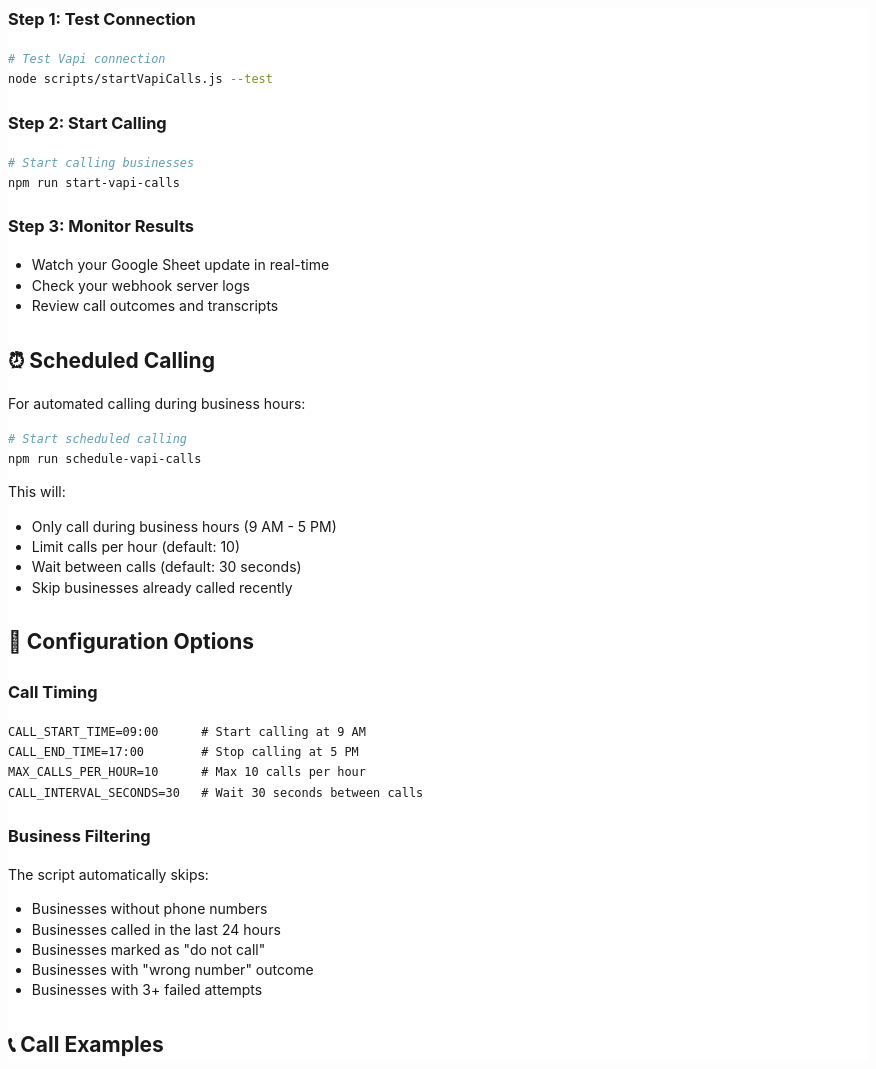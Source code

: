 ### Step 1: Test Connection
```bash
# Test Vapi connection
node scripts/startVapiCalls.js --test
```

### Step 2: Start Calling
```bash
# Start calling businesses
npm run start-vapi-calls
```

### Step 3: Monitor Results
- Watch your Google Sheet update in real-time
- Check your webhook server logs
- Review call outcomes and transcripts

## ⏰ Scheduled Calling

For automated calling during business hours:

```bash
# Start scheduled calling
npm run schedule-vapi-calls
```

This will:
- Only call during business hours (9 AM - 5 PM)
- Limit calls per hour (default: 10)
- Wait between calls (default: 30 seconds)
- Skip businesses already called recently

## 🔧 Configuration Options

### Call Timing
```env
CALL_START_TIME=09:00      # Start calling at 9 AM
CALL_END_TIME=17:00        # Stop calling at 5 PM
MAX_CALLS_PER_HOUR=10      # Max 10 calls per hour
CALL_INTERVAL_SECONDS=30   # Wait 30 seconds between calls
```

### Business Filtering
The script automatically skips:
- Businesses without phone numbers
- Businesses called in the last 24 hours
- Businesses marked as "do not call"
- Businesses with "wrong number" outcome
- Businesses with 3+ failed attempts

## 📞 Call Examples
